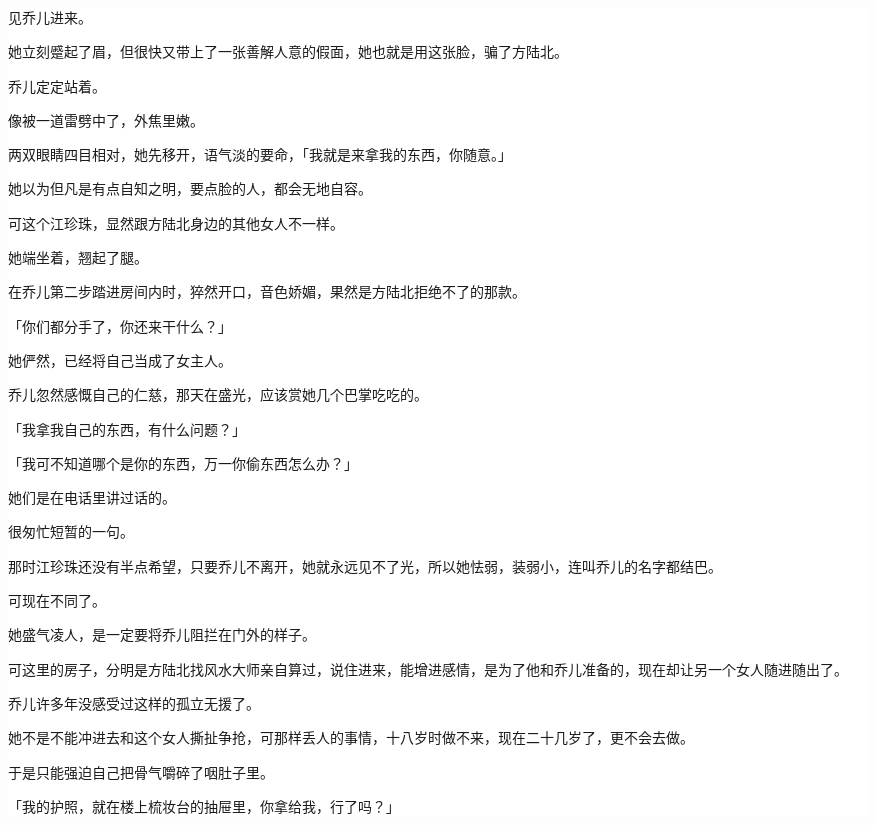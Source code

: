 
见乔儿进来。


她立刻蹙起了眉，但很快又带上了一张善解人意的假面，她也就是用这张脸，骗了方陆北。


乔儿定定站着。


像被一道雷劈中了，外焦里嫩。


两双眼睛四目相对，她先移开，语气淡的要命，「我就是来拿我的东西，你随意。」


她以为但凡是有点自知之明，要点脸的人，都会无地自容。


可这个江珍珠，显然跟方陆北身边的其他女人不一样。


她端坐着，翘起了腿。


在乔儿第二步踏进房间内时，猝然开口，音色娇媚，果然是方陆北拒绝不了的那款。


「你们都分手了，你还来干什么？」


她俨然，已经将自己当成了女主人。


乔儿忽然感慨自己的仁慈，那天在盛光，应该赏她几个巴掌吃吃的。


「我拿我自己的东西，有什么问题？」


「我可不知道哪个是你的东西，万一你偷东西怎么办？」


她们是在电话里讲过话的。


很匆忙短暂的一句。


那时江珍珠还没有半点希望，只要乔儿不离开，她就永远见不了光，所以她怯弱，装弱小，连叫乔儿的名字都结巴。


可现在不同了。


她盛气凌人，是一定要将乔儿阻拦在门外的样子。


可这里的房子，分明是方陆北找风水大师亲自算过，说住进来，能增进感情，是为了他和乔儿准备的，现在却让另一个女人随进随出了。


乔儿许多年没感受过这样的孤立无援了。


她不是不能冲进去和这个女人撕扯争抢，可那样丢人的事情，十八岁时做不来，现在二十几岁了，更不会去做。


于是只能强迫自己把骨气嚼碎了咽肚子里。


「我的护照，就在楼上梳妆台的抽屉里，你拿给我，行了吗？」


